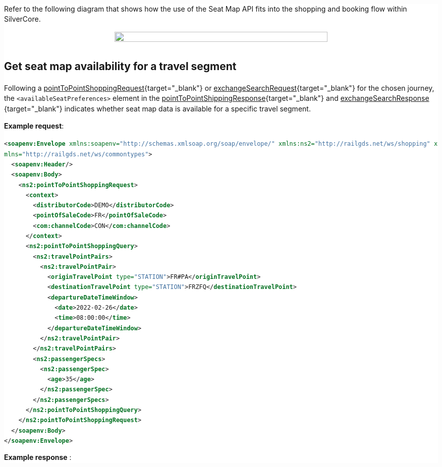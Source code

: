 Refer to the following diagram that shows how the use of the Seat Map API fits into the shopping and booking flow within SilverCore.

<p align="center">
  <img width="70%" height="70%" src="https://files.document360.io/c53b2e89-8de3-47ad-adf4-5a70ab761260/Images/Documentation/Conceptual%20Seatmap%20Sequence%20%284%29%281%29%281%29.png">
</p>

## Get seat map availability for a travel segment

Following a [pointToPointShoppingRequest](/v1/docs/pointtopointshoppingrequest-elements){target="_blank"} or [exchangeSearchRequest](/v1/docs/exchangesearchrequest-elements){target="_blank"} for the chosen journey, the `<availableSeatPreferences>` element in the [pointToPointShippingResponse](/v1/docs/pointtopointshoppingresponse-elements){target="_blank"} and [exchangeSearchResponse ](/v1/docs/exchangesearchresponse-elements){target="_blank"} indicates whether seat map data is available for a specific travel segment.

**Example request**:
```xml
<soapenv:Envelope xmlns:soapenv="http://schemas.xmlsoap.org/soap/envelope/" xmlns:ns2="http://railgds.net/ws/shopping" xmlns="http://railgds.net/ws/commontypes">
  <soapenv:Header/>
  <soapenv:Body>
    <ns2:pointToPointShoppingRequest>
      <context>
        <distributorCode>DEMO</distributorCode>
        <pointOfSaleCode>FR</pointOfSaleCode>
        <com:channelCode>CON</com:channelCode>
      </context>
      <ns2:pointToPointShoppingQuery>
        <ns2:travelPointPairs>
          <ns2:travelPointPair>
            <originTravelPoint type="STATION">FR#PA</originTravelPoint>
            <destinationTravelPoint type="STATION">FRZFQ</destinationTravelPoint>
            <departureDateTimeWindow>
              <date>2022-02-26</date>
              <time>08:00:00</time>
            </departureDateTimeWindow>
          </ns2:travelPointPair>
        </ns2:travelPointPairs>
        <ns2:passengerSpecs>
          <ns2:passengerSpec>
            <age>35</age>
          </ns2:passengerSpec>
        </ns2:passengerSpecs>
      </ns2:pointToPointShoppingQuery>
    </ns2:pointToPointShoppingRequest>
  </soapenv:Body>
</soapenv:Envelope>
```

**Example response** :
